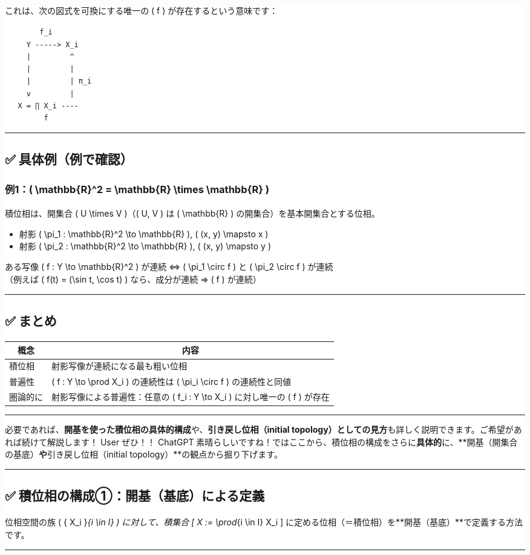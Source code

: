 これは、次の図式を可換にする唯一の \( f \) が存在するという意味です：

```
        f_i
     Y -----> X_i
     |         ^
     |         |
     |         | π_i
     v         |
   X = ∏ X_i ----
         f
```

---

## ✅ 具体例（例で確認）

### 例1：\( \mathbb{R}^2 = \mathbb{R} \times \mathbb{R} \)

積位相は、開集合 \( U \times V \)（\( U, V \) は \( \mathbb{R} \) の開集合）を基本開集合とする位相。

- 射影 \( \pi_1 : \mathbb{R}^2 \to \mathbb{R} \), \( (x, y) \mapsto x \)
- 射影 \( \pi_2 : \mathbb{R}^2 \to \mathbb{R} \), \( (x, y) \mapsto y \)

ある写像 \( f : Y \to \mathbb{R}^2 \) が連続 ⇔ \( \pi_1 \circ f \) と \( \pi_2 \circ f \) が連続  
（例えば \( f(t) = (\sin t, \cos t) \) なら、成分が連続 ⇒ \( f \) が連続）

---

## ✅ まとめ

| 概念 | 内容 |
|------|------|
| 積位相 | 射影写像が連続になる最も粗い位相 |
| 普遍性 | \( f : Y \to \prod X_i \) の連続性は \( \pi_i \circ f \) の連続性と同値 |
| 圏論的に | 射影写像による普遍性：任意の \( f_i : Y \to X_i \) に対し唯一の \( f \) が存在 |

---

必要であれば、**開基を使った積位相の具体的構成**や、**引き戻し位相（initial topology）としての見方**も詳しく説明できます。ご希望があれば続けて解説します！
User
ぜひ！！
ChatGPT
素晴らしいですね！ではここから、積位相の構成をさらに**具体的**に、**開基（開集合の基底）**や**引き戻し位相（initial topology）**の観点から掘り下げます。

---

## ✅ 積位相の構成①：開基（基底）による定義

位相空間の族 \( \{ X_i \}_{i \in I} \) に対して、積集合
\[
X := \prod_{i \in I} X_i
\]
に定める位相（＝積位相）を**開基（基底）**で定義する方法です。

---